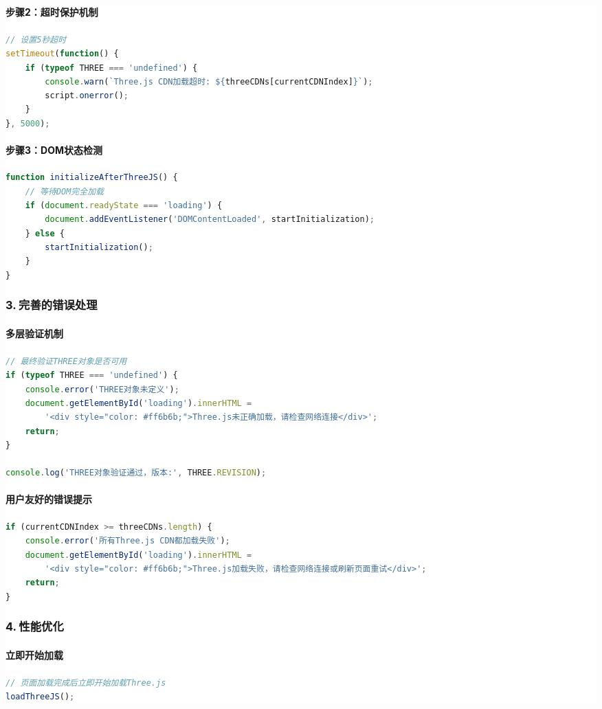 #### 步骤2：超时保护机制
```javascript
// 设置5秒超时
setTimeout(function() {
    if (typeof THREE === 'undefined') {
        console.warn(`Three.js CDN加载超时: ${threeCDNs[currentCDNIndex]}`);
        script.onerror();
    }
}, 5000);
```

#### 步骤3：DOM状态检测
```javascript
function initializeAfterThreeJS() {
    // 等待DOM完全加载
    if (document.readyState === 'loading') {
        document.addEventListener('DOMContentLoaded', startInitialization);
    } else {
        startInitialization();
    }
}
```

### 3. 完善的错误处理

#### 多层验证机制
```javascript
// 最终验证THREE对象是否可用
if (typeof THREE === 'undefined') {
    console.error('THREE对象未定义');
    document.getElementById('loading').innerHTML = 
        '<div style="color: #ff6b6b;">Three.js未正确加载，请检查网络连接</div>';
    return;
}

console.log('THREE对象验证通过，版本:', THREE.REVISION);
```

#### 用户友好的错误提示
```javascript
if (currentCDNIndex >= threeCDNs.length) {
    console.error('所有Three.js CDN都加载失败');
    document.getElementById('loading').innerHTML = 
        '<div style="color: #ff6b6b;">Three.js加载失败，请检查网络连接或刷新页面重试</div>';
    return;
}
```

### 4. 性能优化

#### 立即开始加载
```javascript
// 页面加载完成后立即开始加载Three.js
loadThreeJS();
```
